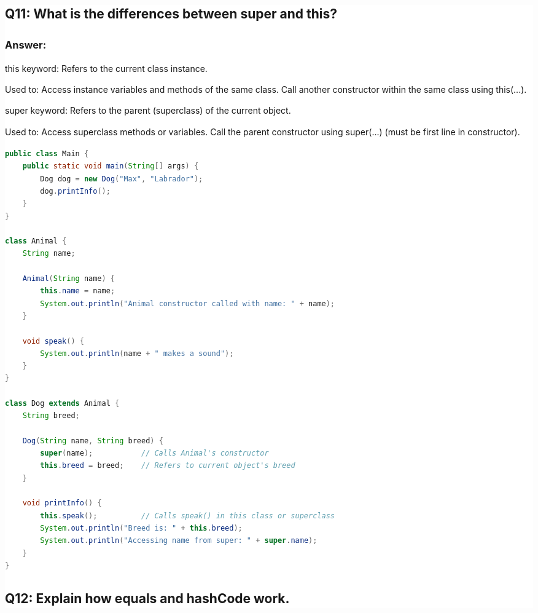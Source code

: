 ## Q11: What is the differences between super and this?

### Answer:
this keyword: Refers to the current class instance.

Used to: Access instance variables and methods of the same class. Call another constructor within the same class using this(...).

super keyword: Refers to the parent (superclass) of the current object.

Used to: Access superclass methods or variables. Call the parent constructor using super(...) (must be first line in constructor).

```java
public class Main {
    public static void main(String[] args) {
        Dog dog = new Dog("Max", "Labrador");
        dog.printInfo();
    }
}

class Animal {
    String name;

    Animal(String name) {
        this.name = name;
        System.out.println("Animal constructor called with name: " + name);
    }

    void speak() {
        System.out.println(name + " makes a sound");
    }
}

class Dog extends Animal {
    String breed;

    Dog(String name, String breed) {
        super(name);           // Calls Animal's constructor
        this.breed = breed;    // Refers to current object's breed
    }

    void printInfo() {
        this.speak();          // Calls speak() in this class or superclass
        System.out.println("Breed is: " + this.breed);
        System.out.println("Accessing name from super: " + super.name);
    }
}
```

## Q12: Explain how equals and hashCode work.
